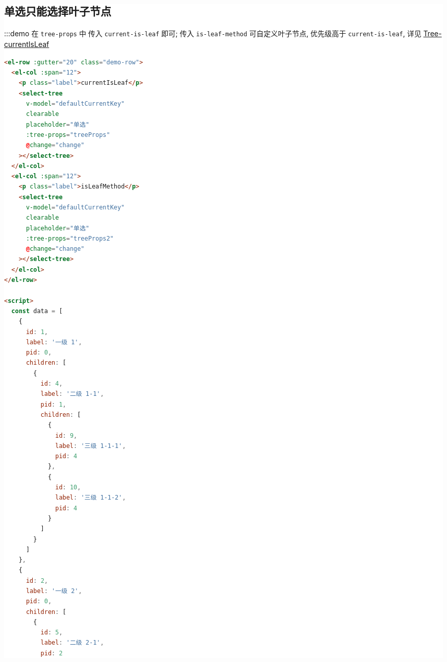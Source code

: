 ## 单选只能选择叶子节点

:::demo 在 `tree-props` 中 传入 `current-is-leaf` 即可; 传入 `is-leaf-method` 可自定义叶子节点, 优先级高于 `current-is-leaf`, 详见 [Tree-currentIsLeaf](/ElementUI/Tree.html#单选只能选择叶子节点)

```html
<el-row :gutter="20" class="demo-row">
  <el-col :span="12">
    <p class="label">currentIsLeaf</p>
    <select-tree
      v-model="defaultCurrentKey"
      clearable
      placeholder="单选"
      :tree-props="treeProps"
      @change="change"
    ></select-tree>
  </el-col>
  <el-col :span="12">
    <p class="label">isLeafMethod</p>
    <select-tree
      v-model="defaultCurrentKey"
      clearable
      placeholder="单选"
      :tree-props="treeProps2"
      @change="change"
    ></select-tree>
  </el-col>
</el-row>

<script>
  const data = [
    {
      id: 1,
      label: '一级 1',
      pid: 0,
      children: [
        {
          id: 4,
          label: '二级 1-1',
          pid: 1,
          children: [
            {
              id: 9,
              label: '三级 1-1-1',
              pid: 4
            },
            {
              id: 10,
              label: '三级 1-1-2',
              pid: 4
            }
          ]
        }
      ]
    },
    {
      id: 2,
      label: '一级 2',
      pid: 0,
      children: [
        {
          id: 5,
          label: '二级 2-1',
          pid: 2
```